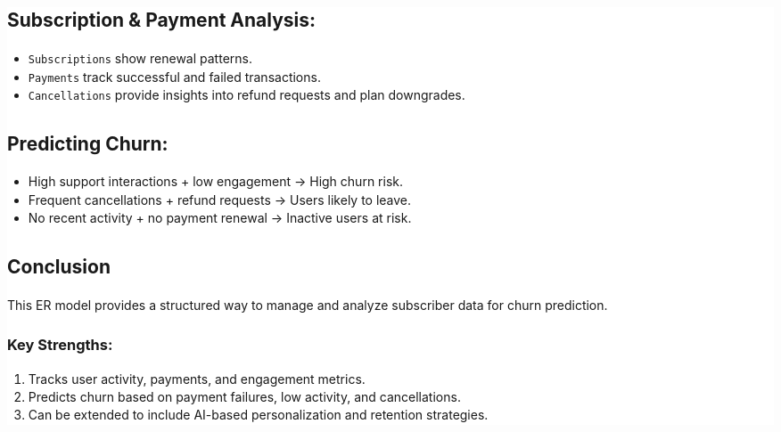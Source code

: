 ## Subscription & Payment Analysis:
- `Subscriptions` show renewal patterns.
- `Payments` track successful and failed transactions.
- `Cancellations` provide insights into refund requests and plan downgrades.

## Predicting Churn:
- High support interactions + low engagement → High churn risk.
- Frequent cancellations + refund requests → Users likely to leave.
- No recent activity + no payment renewal → Inactive users at risk.

## Conclusion  

This ER model provides a structured way to manage and analyze subscriber data for churn prediction.  

### Key Strengths:  
1. Tracks user activity, payments, and engagement metrics.  
2. Predicts churn based on payment failures, low activity, and cancellations.  
3. Can be extended to include AI-based personalization and retention strategies.  
